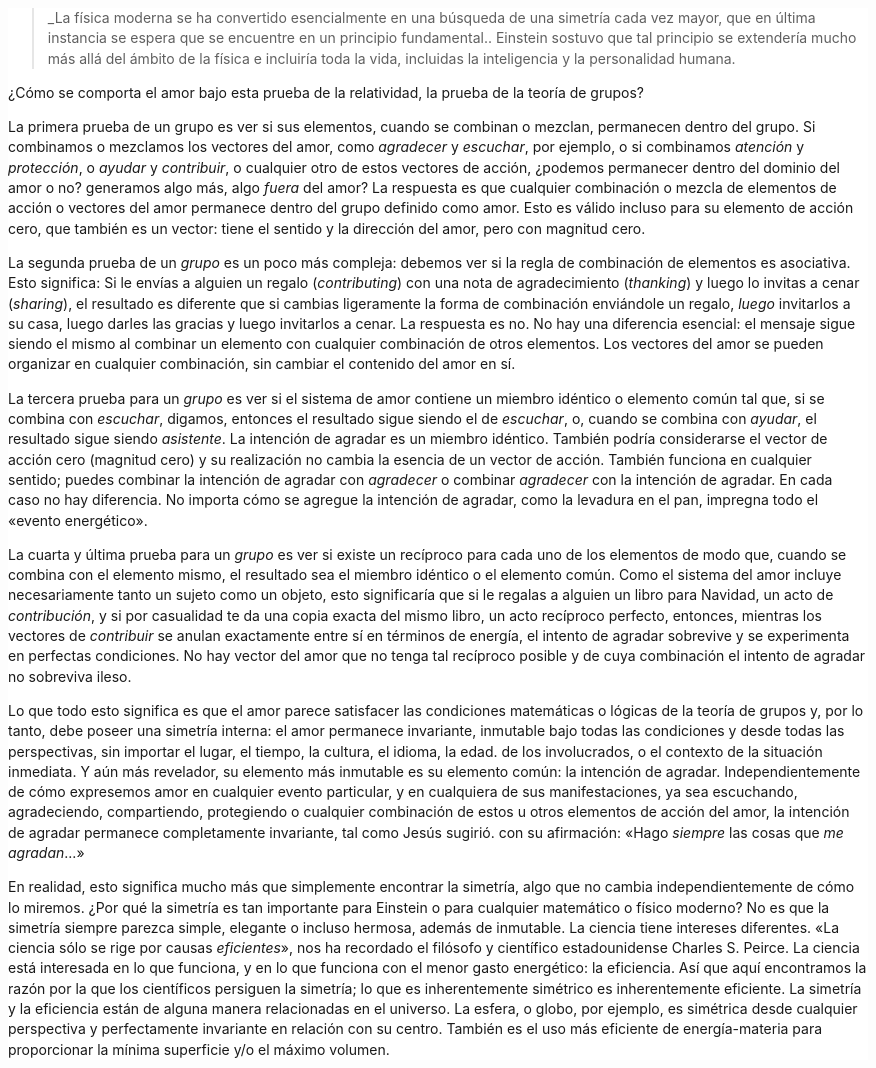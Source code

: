> _La física moderna se ha convertido esencialmente en una búsqueda de una simetría cada vez mayor, que en última instancia se espera que se encuentre en un principio fundamental.. Einstein sostuvo que tal principio se extendería mucho más allá del ámbito de la física e incluiría toda la vida, incluidas la inteligencia y la personalidad humana.

¿Cómo se comporta el amor bajo esta prueba de la relatividad, la prueba de la teoría de grupos?

La primera prueba de un grupo es ver si sus elementos, cuando se combinan o mezclan, permanecen dentro del grupo. Si combinamos o mezclamos los vectores del amor, como _agradecer_ y _escuchar_, por ejemplo, o si combinamos _atención_ y _protección_, o _ayudar_ y _contribuir_, o cualquier otro de estos vectores de acción, ¿podemos permanecer dentro del dominio del amor o no? generamos algo más, algo _fuera_ del amor? La respuesta es que cualquier combinación o mezcla de elementos de acción o vectores del amor permanece dentro del grupo definido como amor. Esto es válido incluso para su elemento de acción cero, que también es un vector: tiene el sentido y la dirección del amor, pero con magnitud cero.

La segunda prueba de un _grupo_ es un poco más compleja: debemos ver si la regla de combinación de elementos es asociativa. Esto significa: Si le envías a alguien un regalo (_contributing_) con una nota de agradecimiento (_thanking_) y luego lo invitas a cenar (_sharing_), el resultado es diferente que si cambias ligeramente la forma de combinación enviándole un regalo, _luego_ invitarlos a su casa, luego darles las gracias y luego invitarlos a cenar. La respuesta es no. No hay una diferencia esencial: el mensaje sigue siendo el mismo al combinar un elemento con cualquier combinación de otros elementos. Los vectores del amor se pueden organizar en cualquier combinación, sin cambiar el contenido del amor en sí.

La tercera prueba para un _grupo_ es ver si el sistema de amor contiene un miembro idéntico o elemento común tal que, si se combina con _escuchar_, digamos, entonces el resultado sigue siendo el de _escuchar_, o, cuando se combina con _ayudar_, el resultado sigue siendo _asistente_. La intención de agradar es un miembro idéntico. También podría considerarse el vector de acción cero (magnitud cero) y su realización no cambia la esencia de un vector de acción. También funciona en cualquier sentido; puedes combinar la intención de agradar con _agradecer_ o combinar _agradecer_ con la intención de agradar. En cada caso no hay diferencia. No importa cómo se agregue la intención de agradar, como la levadura en el pan, impregna todo el «evento energético».

La cuarta y última prueba para un _grupo_ es ver si existe un recíproco para cada uno de los elementos de modo que, cuando se combina con el elemento mismo, el resultado sea el miembro idéntico o el elemento común. Como el sistema del amor incluye necesariamente tanto un sujeto como un objeto, esto significaría que si le regalas a alguien un libro para Navidad, un acto de _contribución_, y si por casualidad te da una copia exacta del mismo libro, un acto recíproco perfecto, entonces, mientras los vectores de _contribuir_ se anulan exactamente entre sí en términos de energía, el intento de agradar sobrevive y se experimenta en perfectas condiciones. No hay vector del amor que no tenga tal recíproco posible y de cuya combinación el intento de agradar no sobreviva ileso.

Lo que todo esto significa es que el amor parece satisfacer las condiciones matemáticas o lógicas de la teoría de grupos y, por lo tanto, debe poseer una simetría interna: el amor permanece invariante, inmutable bajo todas las condiciones y desde todas las perspectivas, sin importar el lugar, el tiempo, la cultura, el idioma, la edad. de los involucrados, o el contexto de la situación inmediata. Y aún más revelador, su elemento más inmutable es su elemento común: la intención de agradar. Independientemente de cómo expresemos amor en cualquier evento particular, y en cualquiera de sus manifestaciones, ya sea escuchando, agradeciendo, compartiendo, protegiendo o cualquier combinación de estos u otros elementos de acción del amor, la intención de agradar permanece completamente invariante, tal como Jesús sugirió. con su afirmación: «Hago _siempre_ las cosas que _me agradan_...»

En realidad, esto significa mucho más que simplemente encontrar la simetría, algo que no cambia independientemente de cómo lo miremos. ¿Por qué la simetría es tan importante para Einstein o para cualquier matemático o físico moderno? No es que la simetría siempre parezca simple, elegante o incluso hermosa, además de inmutable. La ciencia tiene intereses diferentes. «La ciencia sólo se rige por causas _eficientes_», nos ha recordado el filósofo y científico estadounidense Charles S. Peirce. La ciencia está interesada en lo que funciona, y en lo que funciona con el menor gasto energético: la eficiencia. Así que aquí encontramos la razón por la que los científicos persiguen la simetría; lo que es inherentemente simétrico es inherentemente eficiente. La simetría y la eficiencia están de alguna manera relacionadas en el universo. La esfera, o globo, por ejemplo, es simétrica desde cualquier perspectiva y perfectamente invariante en relación con su centro. También es el uso más eficiente de energía-materia para proporcionar la mínima superficie y/o el máximo volumen.
